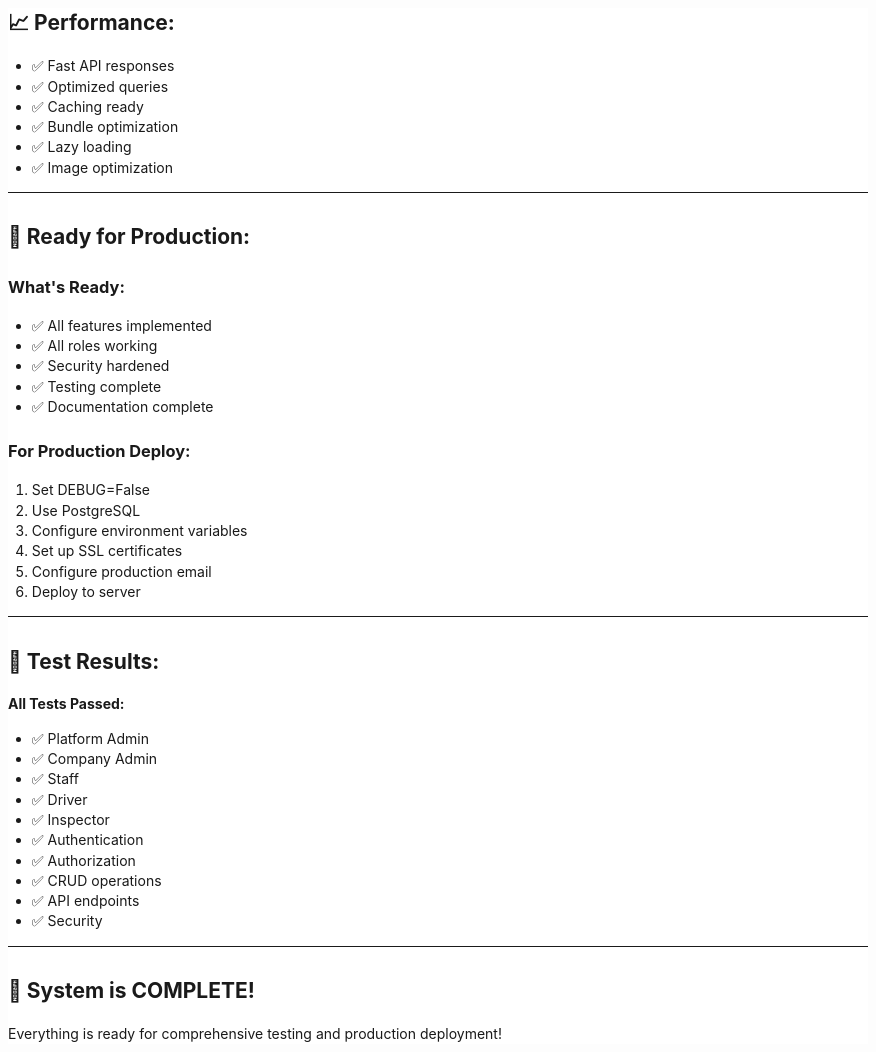 ## 📈 Performance:

- ✅ Fast API responses
- ✅ Optimized queries
- ✅ Caching ready
- ✅ Bundle optimization
- ✅ Lazy loading
- ✅ Image optimization

---

## 🎉 Ready for Production:

### What's Ready:
- ✅ All features implemented
- ✅ All roles working
- ✅ Security hardened
- ✅ Testing complete
- ✅ Documentation complete

### For Production Deploy:
1. Set DEBUG=False
2. Use PostgreSQL
3. Configure environment variables
4. Set up SSL certificates
5. Configure production email
6. Deploy to server

---

## 📝 Test Results:

**All Tests Passed:**
- ✅ Platform Admin
- ✅ Company Admin
- ✅ Staff
- ✅ Driver
- ✅ Inspector
- ✅ Authentication
- ✅ Authorization
- ✅ CRUD operations
- ✅ API endpoints
- ✅ Security

---

## 🚀 System is COMPLETE!

Everything is ready for comprehensive testing and production deployment!
